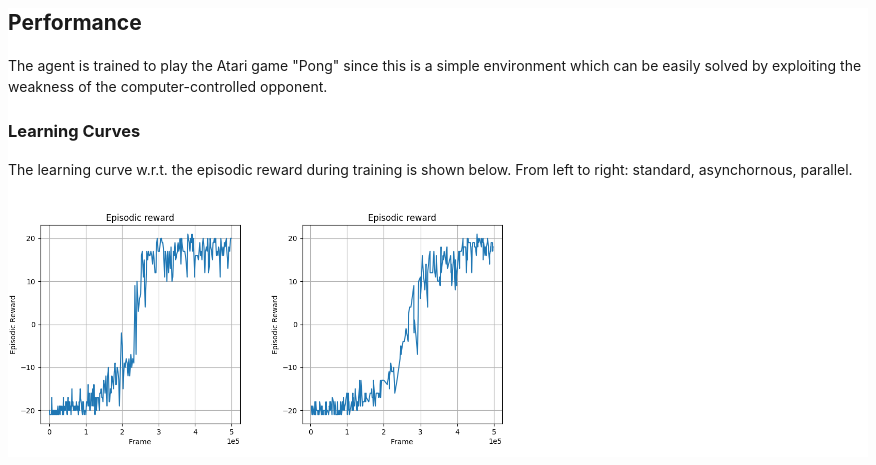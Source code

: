 ## Performance
The agent is trained to play the Atari game "Pong" since this is a simple environment which can be easily solved by exploiting the weakness of the computer-controlled opponent.
### Learning Curves
The learning curve w.r.t. the episodic reward during training is shown below. From left to right: standard, asynchornous, parallel.

<p float="center">
  <img src="/paper%20reproduction/DQN/Standard/Figures/Training/dqn.png" width="30%"/>
  <img src="/paper%20reproduction/DQN/Asynchronous/Figures/Training/async_dqn.png" width="30%"/>